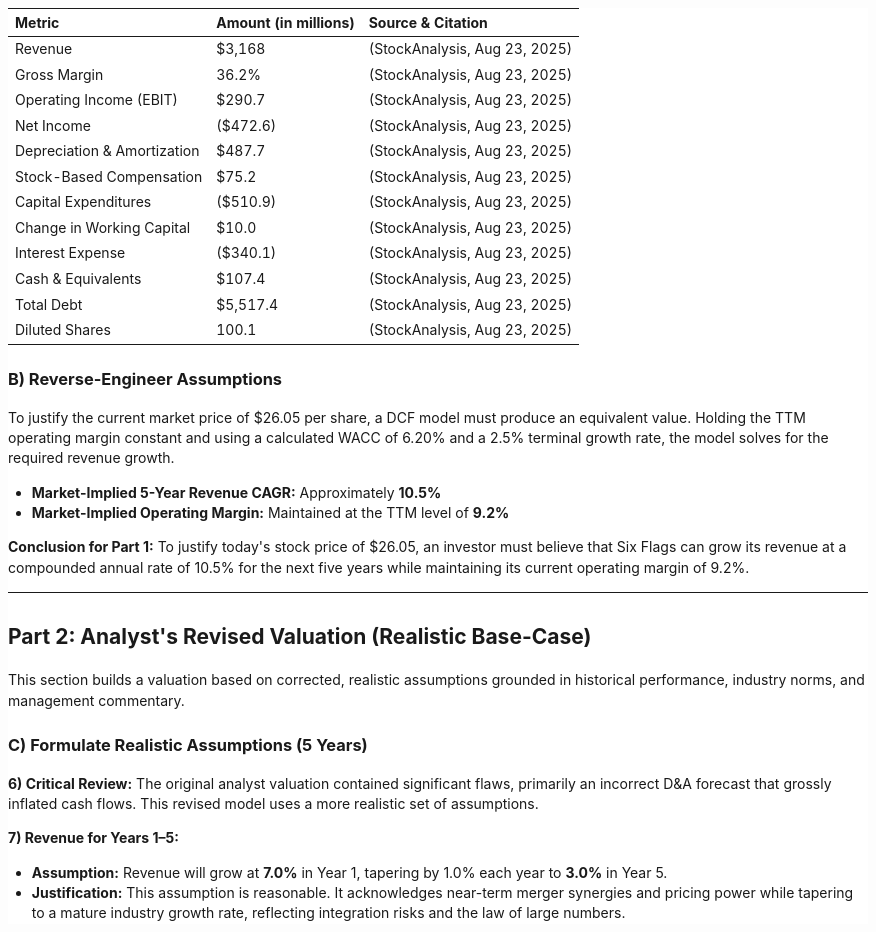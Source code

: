| Metric | Amount (in millions) | Source & Citation |
| :--- | :--- | :--- |
| Revenue | $3,168 | (StockAnalysis, Aug 23, 2025) |
| Gross Margin | 36.2% | (StockAnalysis, Aug 23, 2025) |
| Operating Income (EBIT) | $290.7 | (StockAnalysis, Aug 23, 2025) |
| Net Income | ($472.6) | (StockAnalysis, Aug 23, 2025) |
| Depreciation & Amortization | $487.7 | (StockAnalysis, Aug 23, 2025) |
| Stock-Based Compensation | $75.2 | (StockAnalysis, Aug 23, 2025) |
| Capital Expenditures | ($510.9) | (StockAnalysis, Aug 23, 2025) |
| Change in Working Capital | $10.0 | (StockAnalysis, Aug 23, 2025) |
| Interest Expense | ($340.1) | (StockAnalysis, Aug 23, 2025) |
| Cash & Equivalents | $107.4 | (StockAnalysis, Aug 23, 2025) |
| Total Debt | $5,517.4 | (StockAnalysis, Aug 23, 2025) |
| Diluted Shares | 100.1 | (StockAnalysis, Aug 23, 2025) |

### **B) Reverse-Engineer Assumptions**

To justify the current market price of $26.05 per share, a DCF model must produce an equivalent value. Holding the TTM operating margin constant and using a calculated WACC of 6.20% and a 2.5% terminal growth rate, the model solves for the required revenue growth.

*   **Market-Implied 5-Year Revenue CAGR:** Approximately **10.5%**
*   **Market-Implied Operating Margin:** Maintained at the TTM level of **9.2%**

**Conclusion for Part 1:** To justify today's stock price of $26.05, an investor must believe that Six Flags can grow its revenue at a compounded annual rate of 10.5% for the next five years while maintaining its current operating margin of 9.2%.

---

## **Part 2: Analyst's Revised Valuation (Realistic Base-Case)**

This section builds a valuation based on corrected, realistic assumptions grounded in historical performance, industry norms, and management commentary.

### **C) Formulate Realistic Assumptions (5 Years)**

**6) Critical Review:** The original analyst valuation contained significant flaws, primarily an incorrect D&A forecast that grossly inflated cash flows. This revised model uses a more realistic set of assumptions.

**7) Revenue for Years 1–5:**
*   **Assumption:** Revenue will grow at **7.0%** in Year 1, tapering by 1.0% each year to **3.0%** in Year 5.
*   **Justification:** This assumption is reasonable. It acknowledges near-term merger synergies and pricing power while tapering to a mature industry growth rate, reflecting integration risks and the law of large numbers.
